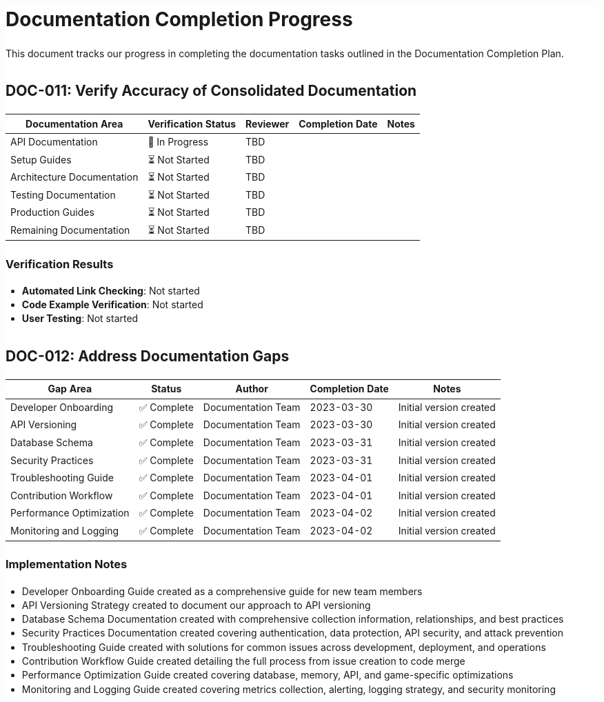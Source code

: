 # Documentation Completion Progress

This document tracks our progress in completing the documentation tasks outlined in the Documentation Completion Plan.

## DOC-011: Verify Accuracy of Consolidated Documentation

| Documentation Area | Verification Status | Reviewer | Completion Date | Notes |
|-------------------|---------------------|----------|-----------------|-------|
| API Documentation | 🔄 In Progress | TBD | | |
| Setup Guides | ⏳ Not Started | TBD | | |
| Architecture Documentation | ⏳ Not Started | TBD | | |
| Testing Documentation | ⏳ Not Started | TBD | | |
| Production Guides | ⏳ Not Started | TBD | | |
| Remaining Documentation | ⏳ Not Started | TBD | | |

### Verification Results

- **Automated Link Checking**: Not started
- **Code Example Verification**: Not started
- **User Testing**: Not started

## DOC-012: Address Documentation Gaps

| Gap Area | Status | Author | Completion Date | Notes |
|----------|--------|--------|-----------------|-------|
| Developer Onboarding | ✅ Complete | Documentation Team | 2023-03-30 | Initial version created |
| API Versioning | ✅ Complete | Documentation Team | 2023-03-30 | Initial version created |
| Database Schema | ✅ Complete | Documentation Team | 2023-03-31 | Initial version created |
| Security Practices | ✅ Complete | Documentation Team | 2023-03-31 | Initial version created |
| Troubleshooting Guide | ✅ Complete | Documentation Team | 2023-04-01 | Initial version created |
| Contribution Workflow | ✅ Complete | Documentation Team | 2023-04-01 | Initial version created |
| Performance Optimization | ✅ Complete | Documentation Team | 2023-04-02 | Initial version created |
| Monitoring and Logging | ✅ Complete | Documentation Team | 2023-04-02 | Initial version created |

### Implementation Notes

- Developer Onboarding Guide created as a comprehensive guide for new team members
- API Versioning Strategy created to document our approach to API versioning
- Database Schema Documentation created with comprehensive collection information, relationships, and best practices
- Security Practices Documentation created covering authentication, data protection, API security, and attack prevention
- Troubleshooting Guide created with solutions for common issues across development, deployment, and operations
- Contribution Workflow Guide created detailing the full process from issue creation to code merge
- Performance Optimization Guide created covering database, memory, API, and game-specific optimizations
- Monitoring and Logging Guide created covering metrics collection, alerting, logging strategy, and security monitoring
